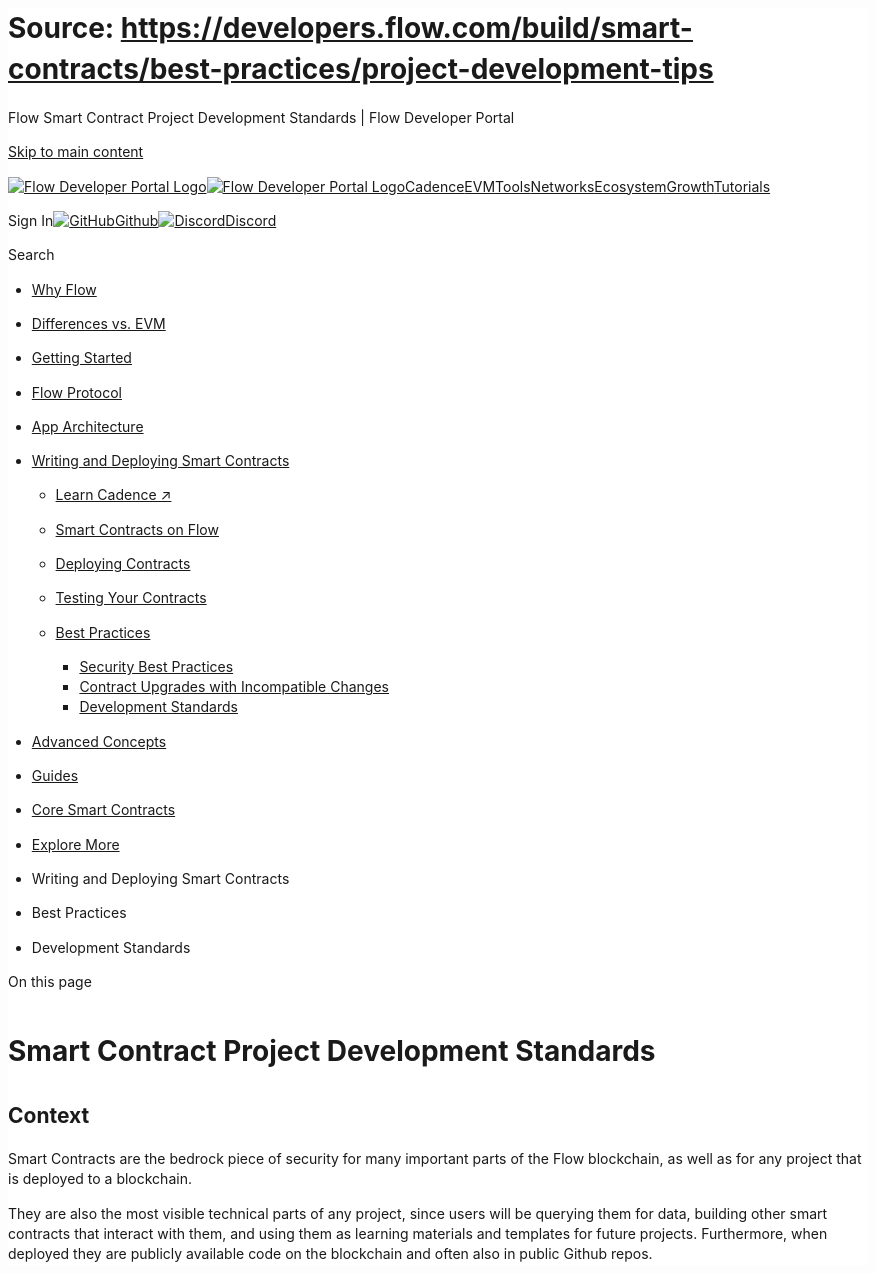 # Source: https://developers.flow.com/build/smart-contracts/best-practices/project-development-tips

Flow Smart Contract Project Development Standards | Flow Developer Portal



[Skip to main content](#__docusaurus_skipToContent_fallback)

[![Flow Developer Portal Logo](/img/flow-docs-logo-dark.png)![Flow Developer Portal Logo](/img/flow-docs-logo-light.png)](/)[Cadence](/build/flow)[EVM](/evm/about)[Tools](/tools/clients)[Networks](/networks/flow-networks)[Ecosystem](/ecosystem)[Growth](/growth)[Tutorials](/tutorials)

Sign In[![GitHub]()Github](https://github.com/onflow)[![Discord]()Discord](https://discord.gg/flow)

Search

* [Why Flow](/build/flow)
* [Differences vs. EVM](/build/differences-vs-evm)
* [Getting Started](/build/getting-started/contract-interaction)
* [Flow Protocol](/build/basics/network-architecture)
* [App Architecture](/build/app-architecture)
* [Writing and Deploying Smart Contracts](/build/learn-cadence)

  + [Learn Cadence ↗️](/build/learn-cadence)
  + [Smart Contracts on Flow](/build/smart-contracts/overview)
  + [Deploying Contracts](/build/smart-contracts/deploying)
  + [Testing Your Contracts](/build/smart-contracts/testing)
  + [Best Practices](/build/smart-contracts/best-practices/security-best-practices)

    - [Security Best Practices](/build/smart-contracts/best-practices/security-best-practices)
    - [Contract Upgrades with Incompatible Changes](/build/smart-contracts/best-practices/contract-upgrades)
    - [Development Standards](/build/smart-contracts/best-practices/project-development-tips)
* [Advanced Concepts](/build/advanced-concepts/account-abstraction)
* [Guides](/build/guides/account-linking)
* [Core Smart Contracts](/build/core-contracts)
* [Explore More](/build/explore-more)

* Writing and Deploying Smart Contracts
* Best Practices
* Development Standards

On this page

# Smart Contract Project Development Standards

## Context[​](#context "Direct link to Context")

Smart Contracts are the bedrock piece of security for many important parts
of the Flow blockchain, as well as for any project that is deployed to a blockchain.

They are also the most visible technical parts of any project,
since users will be querying them for data, building other smart contracts that interact with them,
and using them as learning materials and templates for future projects.
Furthermore, when deployed they are publicly available code on the blockchain
and often also in public Github repos.
